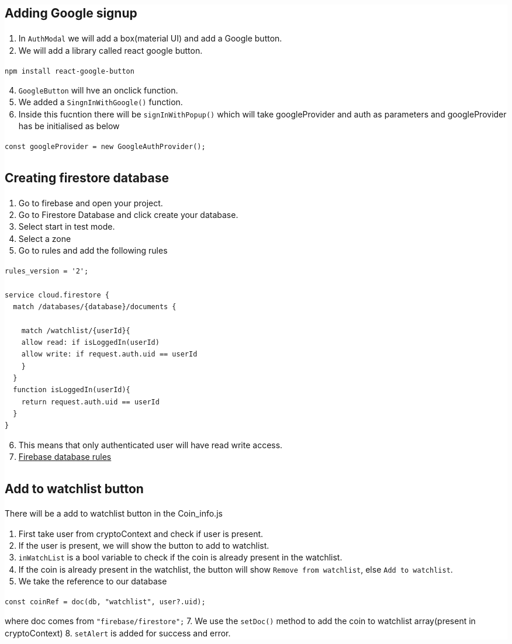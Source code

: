## Adding Google signup
1. In ```AuthModal``` we will add a box(material UI) and add a Google button.
2. We will add a library called react google button.
  ```
npm install react-google-button
```
4. ```GoogleButton``` will hve an onclick function.
5. We added a ```SingnInWithGoogle()``` function.
6. Inside this fucntion there will be ```signInWithPopup()``` which will take googleProvider and auth as parameters and googleProvider has be initialised as below
  
  ```
  const googleProvider = new GoogleAuthProvider();
```

## Creating firestore database
1. Go to firebase and open your project.
2. Go to Firestore Database and click create your database.
3. Select start in test mode.
4. Select a zone
5. Go to rules and add the following rules

```
rules_version = '2';

service cloud.firestore {
  match /databases/{database}/documents {

   	match /watchlist/{userId}{
    allow read: if isLoggedIn(userId)
    allow write: if request.auth.uid == userId
    }
  }
  function isLoggedIn(userId){
  	return request.auth.uid == userId
  }
}
```
6. This means that only authenticated user will have read write access.
7. [Firebase database rules](https://firebase.google.com/docs/database/security)

## Add to watchlist button
There will be a add to watchlist button in the Coin_info.js
1. First take user from cryptoContext and check if user is present.
2. If the user is present, we will show the button to add to watchlist.
3. ```inWatchList``` is a bool variable to check if the coin is already present in the watchlist.
4. If the coin is already present in the watchlist, the button will show ```Remove from watchlist```, else ```Add to watchlist```.
5. We take the reference to our database 
```
const coinRef = doc(db, "watchlist", user?.uid);
```
where doc comes from ```"firebase/firestore";```
7. We use the ```setDoc()``` method to add the coin to watchlist array(present in cryptoContext)
8. ```setAlert``` is added for success and error.
